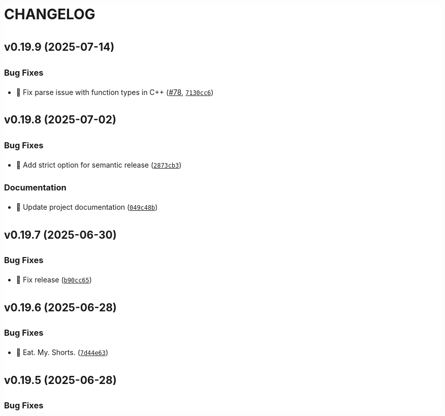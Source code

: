 # CHANGELOG


## v0.19.9 (2025-07-14)

### Bug Fixes

- 🐛 Fix parse issue with function types in C++
  ([#78](https://github.com/getcodelimit/codelimit/pull/78),
  [`7130cc6`](https://github.com/getcodelimit/codelimit/commit/7130cc638899e6d032c7e0fb35d40a4729d933a2))


## v0.19.8 (2025-07-02)

### Bug Fixes

- 🐛 Add strict option for semantic release
  ([`2873cb3`](https://github.com/getcodelimit/codelimit/commit/2873cb39f5c946cc94a89a02e96e611d4beac572))

### Documentation

- 📝 Update project documentation
  ([`049c48b`](https://github.com/getcodelimit/codelimit/commit/049c48bf05ea11cd26f6ae856771f70e2e278d24))


## v0.19.7 (2025-06-30)

### Bug Fixes

- 🐛 Fix release
  ([`b90cc65`](https://github.com/getcodelimit/codelimit/commit/b90cc659350608be59e53dc789d399f860f890e0))


## v0.19.6 (2025-06-28)

### Bug Fixes

- 🐛 Eat. My. Shorts.
  ([`7d44e63`](https://github.com/getcodelimit/codelimit/commit/7d44e63b9bf10cf43fce820f41d498f5719569cb))


## v0.19.5 (2025-06-28)

### Bug Fixes
